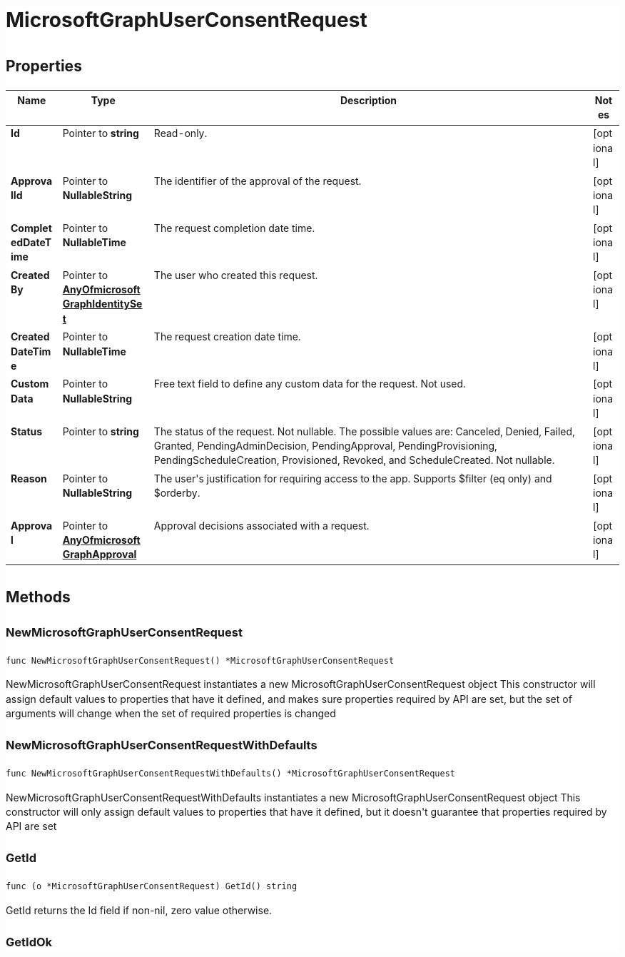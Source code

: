 # MicrosoftGraphUserConsentRequest

## Properties

Name | Type | Description | Notes
------------ | ------------- | ------------- | -------------
**Id** | Pointer to **string** | Read-only. | [optional] 
**ApprovalId** | Pointer to **NullableString** | The identifier of the approval of the request. | [optional] 
**CompletedDateTime** | Pointer to **NullableTime** | The request completion date time. | [optional] 
**CreatedBy** | Pointer to [**AnyOfmicrosoftGraphIdentitySet**](anyOf&lt;microsoft.graph.identitySet&gt;.md) | The user who created this request. | [optional] 
**CreatedDateTime** | Pointer to **NullableTime** | The request creation date time. | [optional] 
**CustomData** | Pointer to **NullableString** | Free text field to define any custom data for the request. Not used. | [optional] 
**Status** | Pointer to **string** | The status of the request. Not nullable. The possible values are: Canceled, Denied, Failed, Granted, PendingAdminDecision, PendingApproval, PendingProvisioning, PendingScheduleCreation, Provisioned, Revoked, and ScheduleCreated. Not nullable. | [optional] 
**Reason** | Pointer to **NullableString** | The user&#39;s justification for requiring access to the app. Supports $filter (eq only) and $orderby. | [optional] 
**Approval** | Pointer to [**AnyOfmicrosoftGraphApproval**](anyOf&lt;microsoft.graph.approval&gt;.md) | Approval decisions associated with a request. | [optional] 

## Methods

### NewMicrosoftGraphUserConsentRequest

`func NewMicrosoftGraphUserConsentRequest() *MicrosoftGraphUserConsentRequest`

NewMicrosoftGraphUserConsentRequest instantiates a new MicrosoftGraphUserConsentRequest object
This constructor will assign default values to properties that have it defined,
and makes sure properties required by API are set, but the set of arguments
will change when the set of required properties is changed

### NewMicrosoftGraphUserConsentRequestWithDefaults

`func NewMicrosoftGraphUserConsentRequestWithDefaults() *MicrosoftGraphUserConsentRequest`

NewMicrosoftGraphUserConsentRequestWithDefaults instantiates a new MicrosoftGraphUserConsentRequest object
This constructor will only assign default values to properties that have it defined,
but it doesn't guarantee that properties required by API are set

### GetId

`func (o *MicrosoftGraphUserConsentRequest) GetId() string`

GetId returns the Id field if non-nil, zero value otherwise.

### GetIdOk
